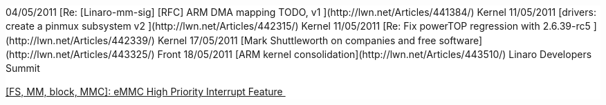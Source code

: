 <td >04/05/2011
</td>

<td class="xtitle" markdown="1">
[Re: [Linaro-mm-sig] [RFC] ARM DMA mapping TODO, v1 ](http://lwn.net/Articles/441384/)
</td>

<td >Kernel
</td>
</tr>
<tr >

<td >11/05/2011
</td>

<td class="xtitle" markdown="1">
[drivers: create a pinmux subsystem v2 ](http://lwn.net/Articles/442315/)
</td>

<td >Kernel
</td>
</tr>
<tr >

<td >11/05/2011
</td>

<td class="xtitle" markdown="1">
[Re: Fix powerTOP regression with 2.6.39-rc5 ](http://lwn.net/Articles/442339/)
</td>

<td >Kernel
</td>
</tr>
<tr >

<td >17/05/2011
</td>

<td class="xtitle" markdown="1">
[Mark Shuttleworth on companies and free software](http://lwn.net/Articles/443325/)
</td>

<td >Front
</td>
</tr>
<tr >

<td >18/05/2011
</td>

<td class="xtitle" markdown="1">
[ARM kernel consolidation](http://lwn.net/Articles/443510/)
</td>

<td >Linaro Developers Summit
</td>
</tr>
<tr >


[[FS, MM, block, MMC]: eMMC High Priority Interrupt Feature ](http://lwn.net/Articles/493070/)